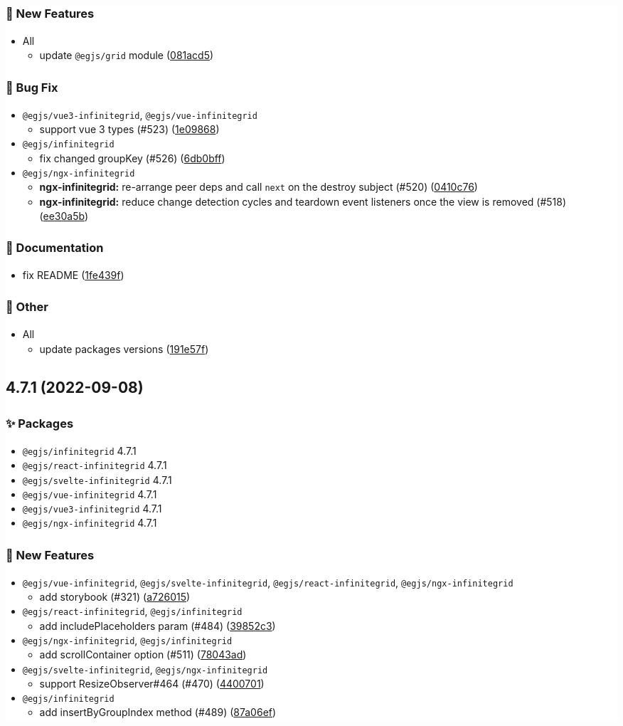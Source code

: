 
### :rocket: New Features

* All
    * update `@egjs/grid` module ([081acd5](https://github.com/naver/egjs-infinitegrid/commit/081acd53fd4ccd00b16e70e8ef86f11a63bd764c))


### :bug: Bug Fix

* `@egjs/vue3-infinitegrid`, `@egjs/vue-infinitegrid`
    * support vue 3 types (#523) ([1e09868](https://github.com/naver/egjs-infinitegrid/commit/1e0986889421ecf7a690e1f59d4adf9c0966c90f))
* `@egjs/infinitegrid`
    * fix changed groupKey (#526) ([6db0bff](https://github.com/naver/egjs-infinitegrid/commit/6db0bffc8a2d23568eb36caf1cfb8d1677c08192))
* `@egjs/ngx-infinitegrid`
    * **ngx-infinitegrid:** re-arrange peer deps and call `next` on the destroy subject (#520) ([0410c76](https://github.com/naver/egjs-infinitegrid/commit/0410c7630d443475fbc9252ea2cc5e53cb9abc21))
    * **ngx-infinitegrid:** reduce change detection cycles and teardown event listeners once the view is removed (#518) ([ee30a5b](https://github.com/naver/egjs-infinitegrid/commit/ee30a5bb21e78653844b63ac76f21e2614d8f10c))


### :memo: Documentation

* fix README ([1fe439f](https://github.com/naver/egjs-infinitegrid/commit/1fe439f513d9bcefeca92700d592d1b394b0a0dd))


### :mega: Other

* All
    * update packages versions ([191e57f](https://github.com/naver/egjs-infinitegrid/commit/191e57fbb4df5c2fc8f990fa44e2819bdadf5ee6))



## 4.7.1 (2022-09-08)
### :sparkles: Packages
* `@egjs/infinitegrid` 4.7.1
* `@egjs/react-infinitegrid` 4.7.1
* `@egjs/svelte-infinitegrid` 4.7.1
* `@egjs/vue-infinitegrid` 4.7.1
* `@egjs/vue3-infinitegrid` 4.7.1
* `@egjs/ngx-infinitegrid` 4.7.1


### :rocket: New Features

* `@egjs/vue-infinitegrid`, `@egjs/svelte-infinitegrid`, `@egjs/react-infinitegrid`, `@egjs/ngx-infinitegrid`
    * add storybook (#321) ([a726015](https://github.com/naver/egjs-infinitegrid/commit/a726015066824842ef2ba05cd53e1f7a3514d8ae))
* `@egjs/react-infinitegrid`, `@egjs/infinitegrid`
    * add includePlaceholders param (#484) ([39852c3](https://github.com/naver/egjs-infinitegrid/commit/39852c38f643afe56a959831b73e78bf84b7c0a9))
* `@egjs/ngx-infinitegrid`, `@egjs/infinitegrid`
    * add scrollContainer option (#511) ([78043ad](https://github.com/naver/egjs-infinitegrid/commit/78043ada3f65c54ed26b04bf2e4655d74961d449))
* `@egjs/svelte-infinitegrid`, `@egjs/ngx-infinitegrid`
    * support ResizeObserver#464 (#470) ([4400701](https://github.com/naver/egjs-infinitegrid/commit/4400701b5eafc52b41eb9d496bad48f551bcf96e))
* `@egjs/infinitegrid`
    * add insertByGroupIndex method (#489) ([87a06ef](https://github.com/naver/egjs-infinitegrid/commit/87a06ef9aad2a289e1360ac6c17f36e125ea75cf))